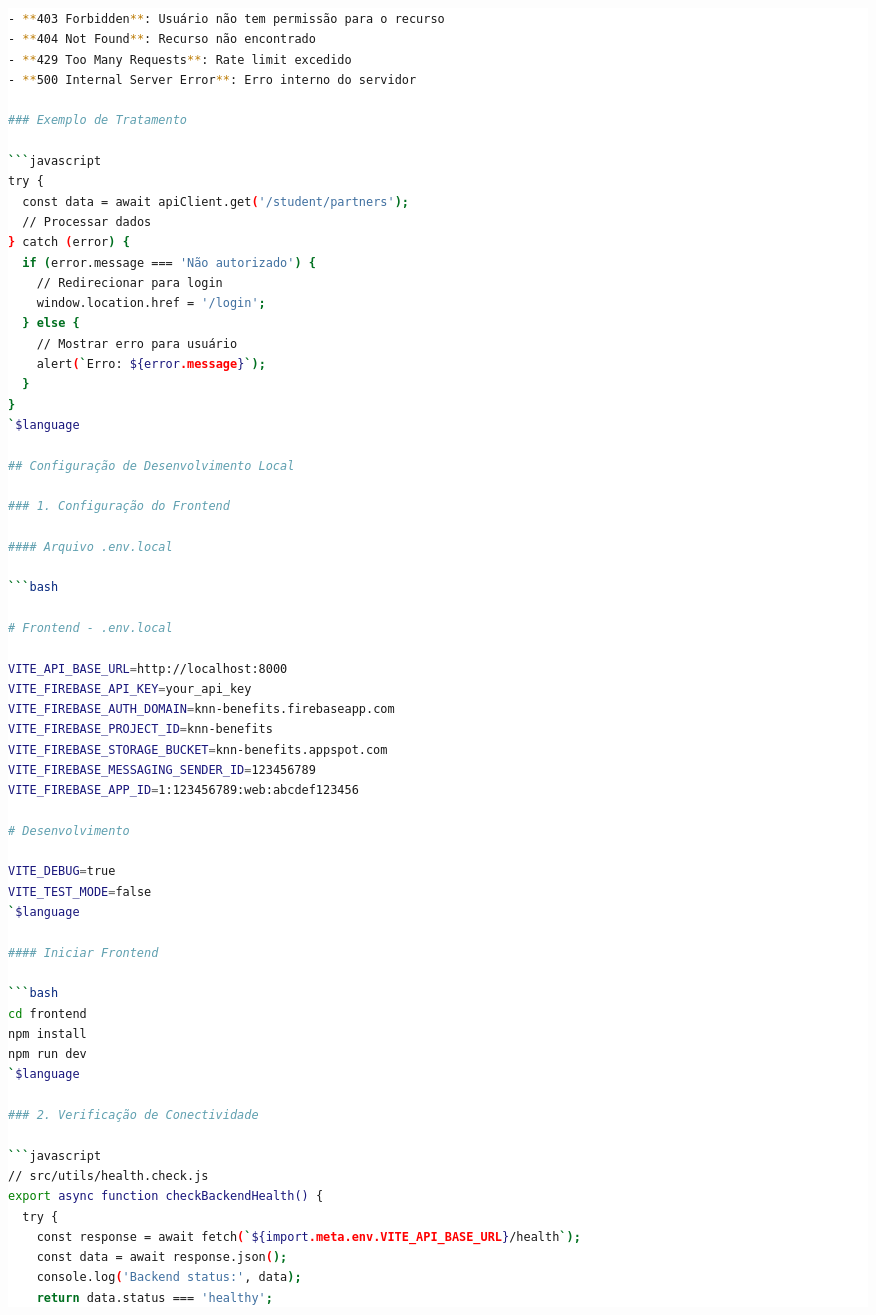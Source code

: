 ```bash
- **403 Forbidden**: Usuário não tem permissão para o recurso
- **404 Not Found**: Recurso não encontrado
- **429 Too Many Requests**: Rate limit excedido
- **500 Internal Server Error**: Erro interno do servidor

### Exemplo de Tratamento

```javascript
try {
  const data = await apiClient.get('/student/partners');
  // Processar dados
} catch (error) {
  if (error.message === 'Não autorizado') {
    // Redirecionar para login
    window.location.href = '/login';
  } else {
    // Mostrar erro para usuário
    alert(`Erro: ${error.message}`);
  }
}
`$language

## Configuração de Desenvolvimento Local

### 1. Configuração do Frontend

#### Arquivo .env.local

```bash

# Frontend - .env.local

VITE_API_BASE_URL=http://localhost:8000
VITE_FIREBASE_API_KEY=your_api_key
VITE_FIREBASE_AUTH_DOMAIN=knn-benefits.firebaseapp.com
VITE_FIREBASE_PROJECT_ID=knn-benefits
VITE_FIREBASE_STORAGE_BUCKET=knn-benefits.appspot.com
VITE_FIREBASE_MESSAGING_SENDER_ID=123456789
VITE_FIREBASE_APP_ID=1:123456789:web:abcdef123456

# Desenvolvimento

VITE_DEBUG=true
VITE_TEST_MODE=false
`$language

#### Iniciar Frontend

```bash
cd frontend
npm install
npm run dev
`$language

### 2. Verificação de Conectividade

```javascript
// src/utils/health.check.js
export async function checkBackendHealth() {
  try {
    const response = await fetch(`${import.meta.env.VITE_API_BASE_URL}/health`);
    const data = await response.json();
    console.log('Backend status:', data);
    return data.status === 'healthy';
```